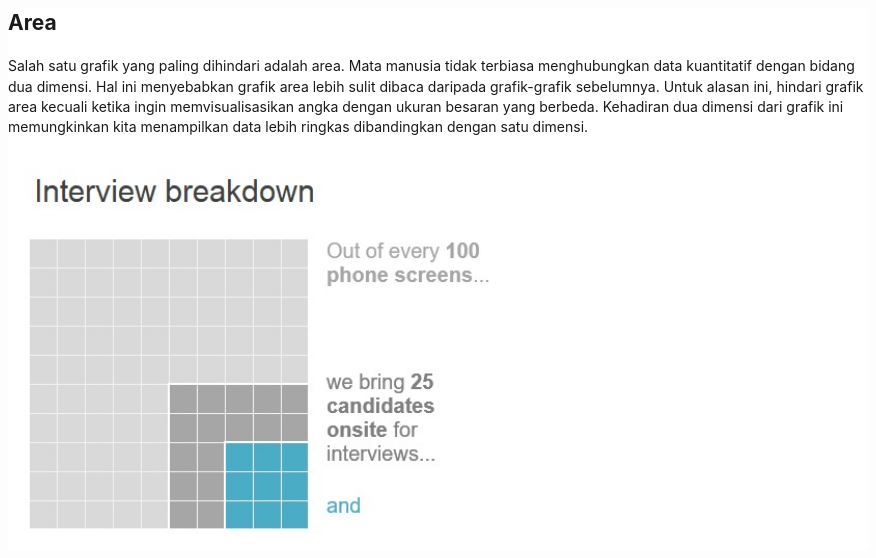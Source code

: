 ## Area

Salah satu grafik yang paling dihindari adalah area. Mata manusia tidak terbiasa menghubungkan data kuantitatif dengan bidang dua dimensi. Hal ini menyebabkan grafik area lebih sulit dibaca daripada grafik-grafik sebelumnya. Untuk alasan ini, hindari grafik area kecuali ketika ingin memvisualisasikan angka dengan ukuran besaran yang berbeda. Kehadiran dua dimensi dari grafik ini memungkinkan kita menampilkan data lebih ringkas dibandingkan dengan satu dimensi.

<img src="../images/244-Grafik-Area.jpeg" width="500">


